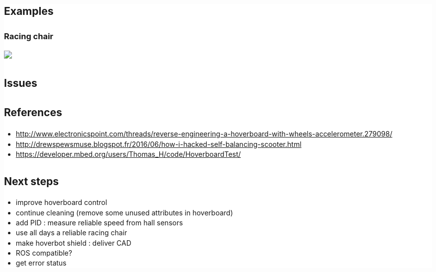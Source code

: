 ## Examples
### Racing chair

<img src="https://raw.githubusercontent.com/OpHaCo/hoverbot/master/img/racing_chair.jpg" width="600">

## Issues

## References
* http://www.electronicspoint.com/threads/reverse-engineering-a-hoverboard-with-wheels-accelerometer.279098/
* http://drewspewsmuse.blogspot.fr/2016/06/how-i-hacked-self-balancing-scooter.html
* https://developer.mbed.org/users/Thomas_H/code/HoverboardTest/


## Next steps

* improve hoverboard control
* continue cleaning (remove some unused attributes in hoverboard)
* add PID : measure reliable speed from hall sensors
* use all days a reliable racing chair
* make hoverbot shield : deliver CAD
* ROS compatible?
* get error status
